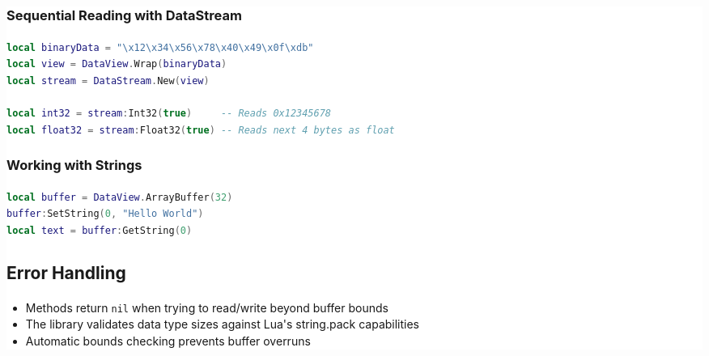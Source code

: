 ### Sequential Reading with DataStream

```lua
local binaryData = "\x12\x34\x56\x78\x40\x49\x0f\xdb"
local view = DataView.Wrap(binaryData)
local stream = DataStream.New(view)

local int32 = stream:Int32(true)     -- Reads 0x12345678
local float32 = stream:Float32(true) -- Reads next 4 bytes as float
```

### Working with Strings

```lua
local buffer = DataView.ArrayBuffer(32)
buffer:SetString(0, "Hello World")
local text = buffer:GetString(0)
```

## Error Handling

* Methods return `nil` when trying to read/write beyond buffer bounds
* The library validates data type sizes against Lua's string.pack capabilities
* Automatic bounds checking prevents buffer overruns
